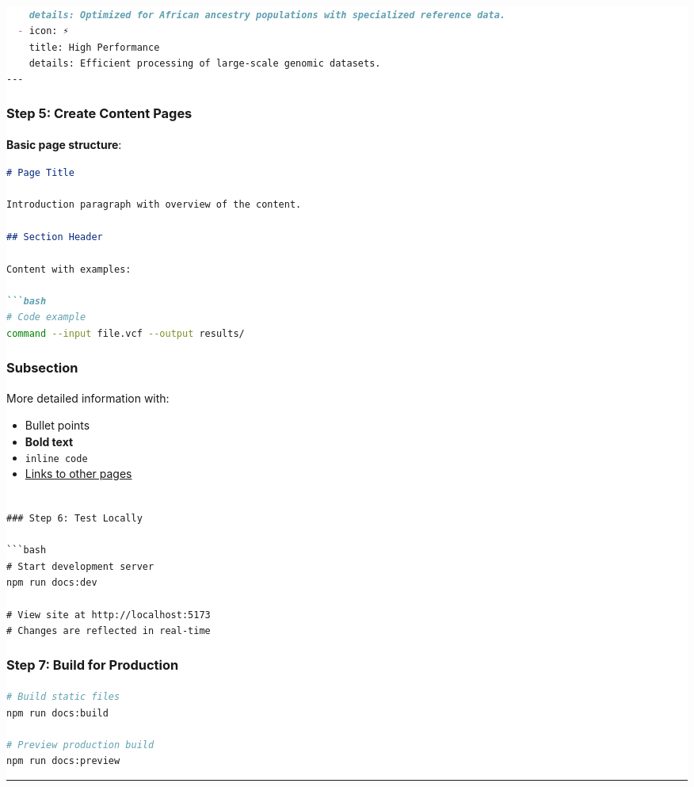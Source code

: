 ```markdown
    details: Optimized for African ancestry populations with specialized reference data.
  - icon: ⚡
    title: High Performance
    details: Efficient processing of large-scale genomic datasets.
---
```

### Step 5: Create Content Pages

**Basic page structure**:

```markdown
# Page Title

Introduction paragraph with overview of the content.

## Section Header

Content with examples:

```bash
# Code example
command --input file.vcf --output results/
```

### Subsection

More detailed information with:

- Bullet points
- **Bold text**
- `inline code`
- [Links to other pages](/guide/advanced)
```

### Step 6: Test Locally

```bash
# Start development server
npm run docs:dev

# View site at http://localhost:5173
# Changes are reflected in real-time
```

### Step 7: Build for Production

```bash
# Build static files
npm run docs:build

# Preview production build
npm run docs:preview
```

---